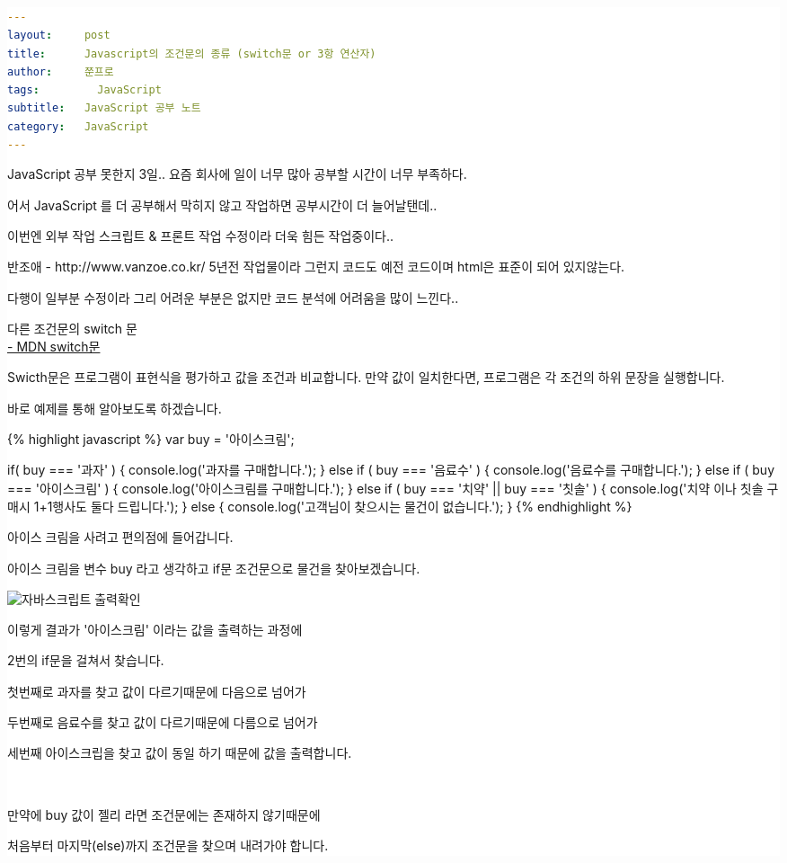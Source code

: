```yaml
---
layout:     post
title:      Javascript의 조건문의 종류 (switch문 or 3항 연산자)
author:     쭌프로
tags: 		  JavaScript
subtitle:   JavaScript 공부 노트
category:   JavaScript
---
```



<div class="box">
  <p>JavaScript 공부 못한지 3일.. 요즘 회사에 일이 너무 많아 공부할 시간이 너무 부족하다.</p>
  <p>어서 JavaScript 를 더 공부해서 막히지 않고 작업하면 공부시간이 더 늘어날탠데..</p>
  <p>이번엔 외부 작업 스크립트 & 프론트 작업 수정이라 더욱 힘든 작업중이다..</p>
  <p>반조애 - http://www.vanzoe.co.kr/ 5년전 작업물이라 그런지 코드도 예전 코드이며 html은 표준이 되어 있지않는다.</p>
  <p>다행이 일부분 수정이라 그리 어려운 부분은 없지만 코드 분석에 어려움을 많이 느낀다..</p>
</div>

<div class="box">
  <div class="small-title">
    다른 조건문의 switch 문
  </div>

  <div class="pro-txt">
    <a href="https://developer.mozilla.org/ko/docs/Web/JavaScript/Reference/Statements/switch" target="_balnk"> - MDN switch문</a>
    <p>Swicth문은 프로그램이 표현식을 평가하고 값을 조건과 비교합니다. 만약 값이 일치한다면, 프로그램은 각 조건의 하위 문장을 실행합니다.</p>
  </div>
  <p>바로 예제를 통해 알아보도록 하겠습니다.</p>
</div>

<div class="box">
{% highlight javascript %}
  var buy = '아이스크림';
  
  if( buy === '과자' ) {
    console.log('과자를 구매합니다.');
  } else if ( buy === '음료수' ) {
    console.log('음료수를 구매합니다.');
  } else if ( buy === '아이스크림' ) {
    console.log('아이스크림를 구매합니다.');
  } else if (
    buy === '치약' ||
    buy === '칫솔'
  ) {
    console.log('치약 이나 칫솔 구매시 1+1행사도 둘다 드립니다.');
  } else {
     console.log('고객님이 찾으시는 물건이 없습니다.');
  }
{% endhighlight %}

<p>아이스 크림을 사려고 편의점에 들어갑니다.<p/>
<p>아이스 크림을 변수 buy 라고 생각하고 if문 조건문으로 물건을 찾아보겠습니다.</p>
<div class="img-box">
  <img src="https://alalstjr.github.io/promotes.github.io/img/2018-09-06-1.png" alt="자바스크립트 출력확인" />
</div>
<p>이렇게 결과가 '아이스크림' 이라는 값을 출력하는 과정에</p>
<p>2번의 if문을 걸쳐서 찾습니다.</p>
<p>첫번째로 과자를 찾고 값이 다르기때문에 다음으로 넘어가</p>
<p>두번째로 음료수를 찾고 값이 다르기때문에 다름으로 넘어가</p>
<p>세번째 아이스크립을 찾고 값이 동일 하기 때문에 값을 출력합니다.</p>
<br/>
<p>만약에 buy 값이 젤리 라면 조건문에는 존재하지 않기때문에</p>
<p>처음부터 마지막(else)까지 조건문을 찾으며 내려가야 합니다.</p>